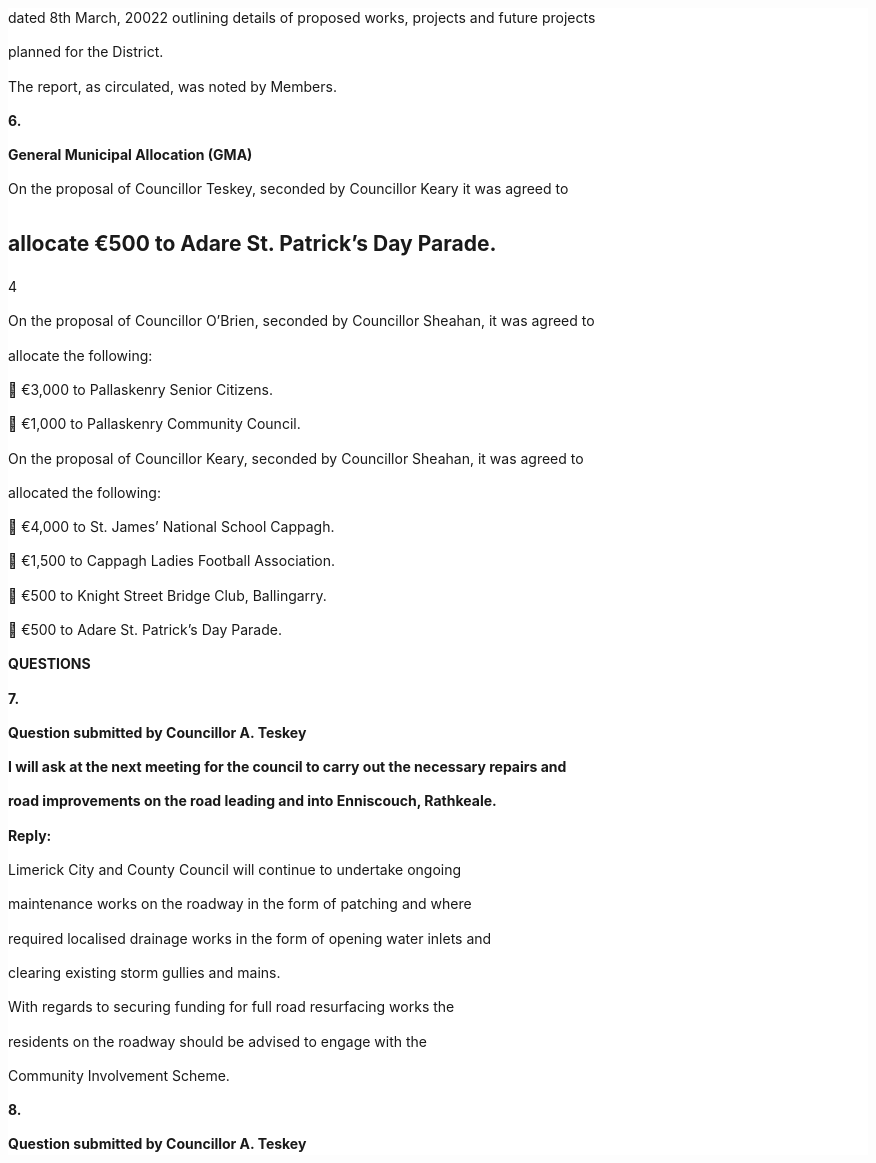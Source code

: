 dated 8th March, 20022 outlining details of proposed works, projects and future projects

planned for the District.

The report, as circulated, was noted by Members.

**6.**

**General Municipal Allocation (GMA)**

On the proposal of Councillor Teskey, seconded by Councillor Keary it was agreed to

allocate €500 to Adare St. Patrick’s Day Parade.
---
4

On the proposal of Councillor O’Brien, seconded by Councillor Sheahan, it was agreed to

allocate the following:

 €3,000 to Pallaskenry Senior Citizens.

 €1,000 to Pallaskenry Community Council.

On the proposal of Councillor Keary, seconded by Councillor Sheahan, it was agreed to

allocated the following:

 €4,000 to St. James’ National School Cappagh.

 €1,500 to Cappagh Ladies Football Association.

 €500 to Knight Street Bridge Club, Ballingarry.

 €500 to Adare St. Patrick’s Day Parade.

**QUESTIONS**

**7.**

**Question submitted by Councillor A. Teskey**

**I will ask at the next meeting for the council to carry out the necessary repairs and**

**road improvements on the road leading and into Enniscouch, Rathkeale.**

**Reply:**

Limerick City and County Council will continue to undertake ongoing

maintenance works on the roadway in the form of patching and where

required localised drainage works in the form of opening water inlets and

clearing existing storm gullies and mains.

With regards to securing funding for full road resurfacing works the

residents on the roadway should be advised to engage with the

Community Involvement Scheme.

**8.**

**Question submitted by Councillor A. Teskey**
